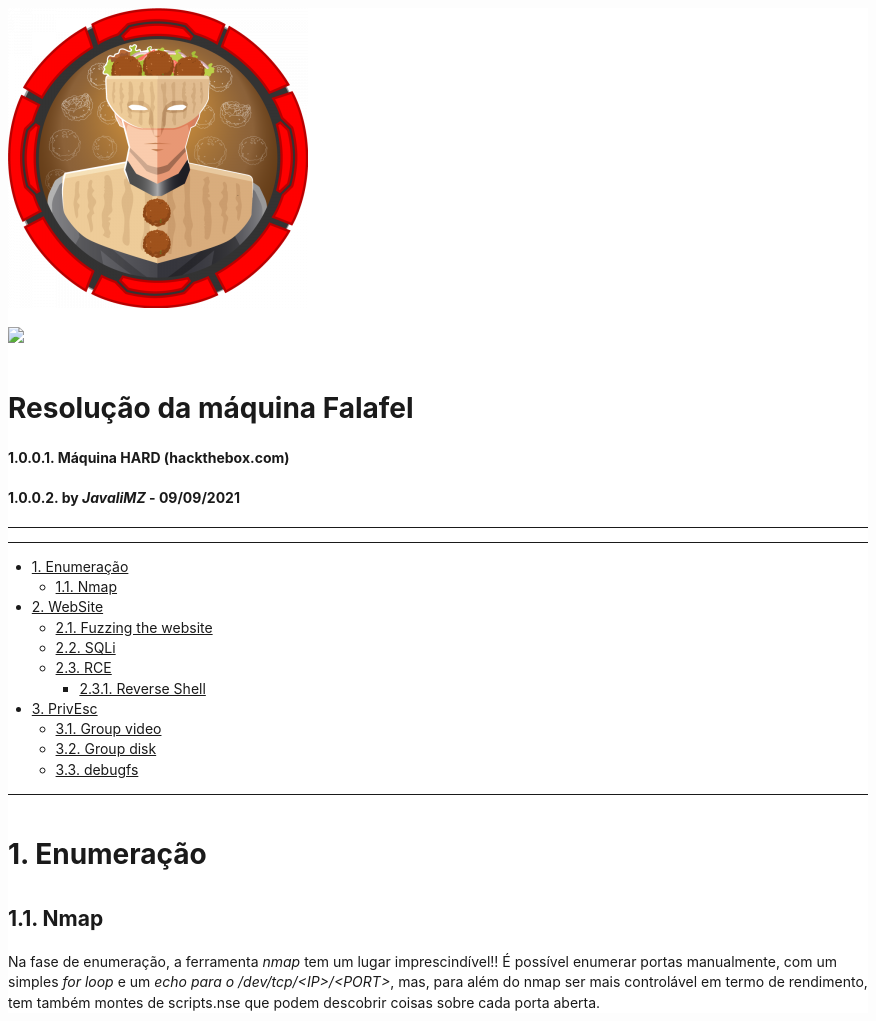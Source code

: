 ![](Assets/HTB-Linux-Hard-Falafel/icon.webp)

<img src="https://img.shields.io/badge/Falafel-HackTheBox-red?style=plastic" width="200">

<h1> Resolução da máquina <b>Falafel</b></h1>

<h4> 1.0.0.1. Máquina HARD (hackthebox.com)</h4>

<h4> 1.0.0.2. by <b><i>JavaliMZ</i></b> - 09/09/2021</h4>

---

---

- [1. Enumeração](#1-enumeração)
  - [1.1. Nmap](#11-nmap)
- [2. WebSite](#2-website)
  - [2.1. Fuzzing the website](#21-fuzzing-the-website)
  - [2.2. SQLi](#22-sqli)
  - [2.3. RCE](#23-rce)
    - [2.3.1. Reverse Shell](#231-reverse-shell)
- [3. PrivEsc](#3-privesc)
  - [3.1. Group video](#31-group-video)
  - [3.2. Group disk](#32-group-disk)
  - [3.3. debugfs](#33-debugfs)

---

# 1. Enumeração

## 1.1. Nmap

Na fase de enumeração, a ferramenta _nmap_ tem um lugar imprescindível!! É possível enumerar portas manualmente, com um simples _for loop_ e um _echo para o /dev/tcp/\<IP>/\<PORT>_, mas, para além do nmap ser mais controlável em termo de rendimento, tem também montes de scripts.nse que podem descobrir coisas sobre cada porta aberta.
